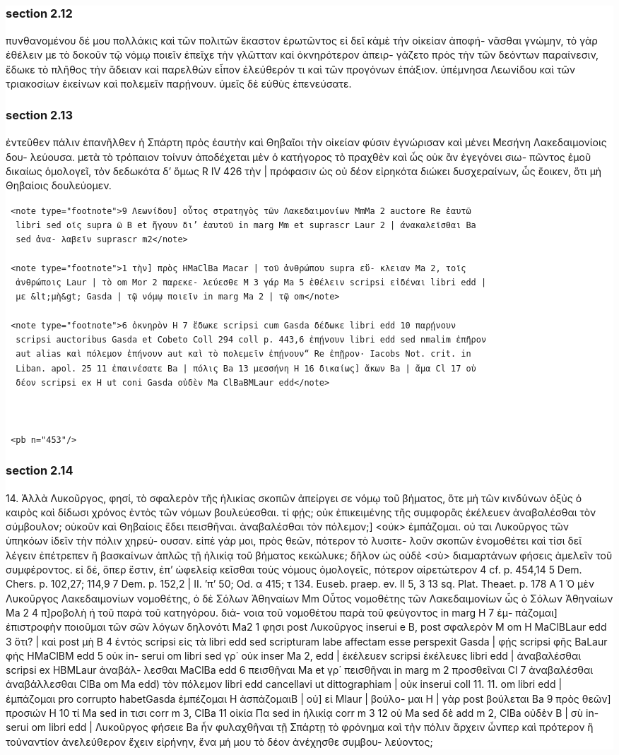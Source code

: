 ### section 2.12

<p>πυνθανομένου δέ μου πολλάκις καὶ τῶν πολιτῶν ἕκαστον ἐρωτῶντος εἰ δεῖ κἀμὲ τὴν οἰκείαν
      ἀποφή- <lb n="5"/> νᾶσθαι γνώμην, τὸ γὰρ ἐθέλειν με τὸ δοκοῦν τῷ νόμῳ ποιεῖν ἐπεῖχε τὴν
      γλῶτταν καἰ ὀκνηρότερον ἀπειρ- γάζετο πρὸς τὴν τῶν δεόντων παραίνεσιν, ἔδωκε τὸ πλῆθος τὴν
      ἄδειαν καὶ παρελθὼν εἶπον ἐλεύθερόν τι καὶ τῶν προγόνων ἐπάξιον. ὑπέμνησα Λεωνίδου καὶ <lb n="10"/> τῶν τριακοσίων ἐκείνων καὶ πολεμεῖν παρῄνουν. ὑμεῖς δὲ εὐθὺς ἐπενεύσατε.</p>

### section 2.13

<p>ἐντεῦθεν πάλιν ἐπανῆλθεν ἡ Σπάρτη πρὸς ἑαυτὴν καὶ Θηβαῖοι τὴν οἰκείαν φύσιν ἐγνώρισαν καὶ
      μένει Μεσήνη Λακεδαιμονίοις δου- λεύουσα. μετὰ τὸ τρόπαιον τοίνυν ἀποδέχεται μὲν ὁ <lb n="15"/> κατήγορος τὸ πραχθὲν καὶ ὧς οὐκ ἂν ἐγεγόνει σιω- πῶντος ἐμοῦ δικαίως ὁμολογεῖ, τὸν δεδωκότα
      δ’ ὅμως <note type="marginal">R IV 426</note> τὴν | πρόφασιν ὡς οὐ δέον εἰρηκότα διώκει
      δυσχεραίνων, ὧς ἔοικεν, ὅτι μὴ Θηβαίοις δουλεύομεν.</p>

     <note type="footnote">9 Λεωνίδου] οὗτος στρατηγὸς τῶν Λακεδαιμονίων MmMa 2 auctore Re ἑαυτῶ
      libri sed οῖς supra ῶ Β et ἤγουν δι’ ἑαυτοῦ in marg Mm et suprascr Laur 2 | άνακαλεῖσθαι Ba
      sed ἀνα- λαβεῖν suprascr m2</note>

     <note type="footnote">1 τὴν] πρὸς HMaClBa Macar | τοῦ ἀνθρώπου supra εὔ- κλειαν Μa 2, τοῖς
      ἀνθρώποις Laur | τὸ om Mor 2 παρεκε- λεύεσθε Μ 3 γάρ Ma 5 ἐθέλειν scripsi εἰδέναι libri edd |
      με &lt;μὴ&gt; Gasda | τῷ νόμῳ ποιεῖν in marg Μa 2 | τῷ om</note>

     <note type="footnote">6 ὀκνηρὸν H 7 ἔδωκε scripsi cum Gasda δέδωκε libri edd 10 παρῄνουν
      scripsi auctoribus Gasda et Cobeto Coll 294 coll p. 443,6 ἐπῄνουν libri edd sed nmalim ἐπῆρον
      aut alias καὶ πόλεμον ἐπήνουν aut καὶ τὸ πολεμεῖν ἐπῄνουν“ Re ἐπῇρον· Iacobs Not. crit. in
      Liban. apol. 25 11 ἐπαινέσατε Ba | πόλις Ba 13 μεσσήνη Η 16 δικαίως] ἄκων Ba | ἄμα Cl 17 οὐ
      δέον scripsi ex Η ut coni Gasda οὐδὲν Ma ClBaBMLaur edd</note>



     <pb n="453"/>

### section 2.14

<p>14. Ἀλλὰ Λυκοῦργος, φησί, τὸ σφαλερὸν τῆς ἡλικίας σκοπῶν ἀπείργει σε νόμῳ τοῦ βήματος, ὅτε
      μὴ τῶν κινδύνων ὀξὺς ὁ καιρὸς καὶ δίδωσι χρόνος ἐντὸς τῶν νόμων βουλεύεσθαι. τί φῄς; οὐκ
      ἐπικειμένης τῆς συμφορᾶς ἐκέλευεν ἀναβαλέσθαι <lb n="5"/> τὸν σύμβουλον; οὐκοῦν καὶ Θηβαίοις
      ἔδει πεισθῆναι. ἀναβαλέσθαι τὸν πόλεμον;] &lt;ούκ&gt; ἐμπάζομαι. οὐ ται Λυκοῦργος τῶν ὑπηκόων
      ἰδεῖν τὴν πόλιν χηρεύ- ουσαν. εἰπὲ γάρ μοι, πρὸς θεῶν, πότερον τὸ λυσιτε- λοῦν σκοπῶν
      ἐνομοθέτει καὶ τίσι δεῖ λέγειν ἐπέτρεπεν <lb n="10"/> ἢ βασκαίνων ἁπλῶς τῇ ἡλικίᾳ τοῦ βήματος
      κεκώλυκε; δῆλον ὡς οὐδὲ &lt;σὺ&gt; διαμαρτάνων φήσεις ἀμελεῖν τοῦ συμφέροντος. εἰ δέ, ὅπερ
      ἔστιν, ἐπ’ ὠφελείᾳ κεῖσθαι τοὺς νόμους ὁμολογεῖς, πότερον αἱρετώτερον <note type="footnote">4
       cf. p. 454,14 5 Dem. Chers. p. 102,27; 114,9 7 Dem. p. 152,2 | II. ’π’ 50; Od. α 415; τ 134.
       Euseb. praep. ev. II 5, 3</note>
      <note type="footnote">13 sq. Plat. Theaet. p. 178 A</note>
      <note type="footnote">1 Ὁ μὲν Λυκοῦργος Λακεδαιμονίων νομοθέτης, ὁ δὲ Σόλων Ἀθηναίων Mm Οὗτος
       νομοθέτης τῶν Λακεδαιμονίων ὧς ὁ Σόλων Ἀθηναίων Μa 2 4 π]ροβολὴ ἡ τοῦ παρὰ τοῦ κατηγόρου.
       διά- νοια τοῦ νομοθέτου παρὰ τοῦ φεύγοντος in marg Η 7 ἐμ- πάζομαι] ἐπιστροφὴν ποιοῦμαι τῶν
       σῶν λόγων δηλονότι Ma2</note>
      <note type="footnote">1 φησι post Λυκοῦργος inserui e Β, post σφαλερὸν Μ om Η MaClBLaur edd 3
       ὅτι? | καὶ post μὴ Β 4 ἐντὸς scripsi εἰς τὰ libri edd sed scripturam labe affectam esse
       perspexit Gasda | φῄς scripsi φῆς BaLaur φής HMaClBM edd 5 οὐκ in- serui om libri sed γρ΄ οὐκ
       inser Μa 2, edd | ἐκέλευεν scripsi ἐκέλευες libri edd | ἀναβαλέσθαι scripsi ex HBMLaur
       ἀναβάλ- λεσθαι MaClBa edd 6 πεισθῆναι Ma et γρ΄ πεισθῆναι in marg m 2 προσθεῖναι Cl 7
       ἀναβαλέσθαι ἀναβάλλεσθαι ClBa om Ma edd) τὸν πόλεμον libri edd cancellavi ut dittographiam |
       οὐκ inserui coll 11. 11. om libri edd | ἐμπάζομαι pro corrupto habetGasda ἐμπέζομαι Η
       ἀσπάζομαιΒ | οὐ] εἰ Μlaur | βούλο- μαι Η | γὰρ post βούλεται Ba 9 πρὸς θεῶν] προσιών Η 10 τί
       Ma sed in τισι corr m 3, ClBa 11 οἰκία Πα sed in ἡλικίᾳ corr m 3 12 οὐ Ma sed δὲ add m 2,
       ClBa οὐδὲν Β | σὺ in- serui om libri edd | Λυκοῦργος φήσειε Ba</note>
      <pb n="454"/> ἦν φυλαχθῆναι τῇ Σπάρτῃ τὸ φρόνημα καὶ τὴν πόλιν ἄρχειν ὧνπερ καὶ πρότερον ἢ
      τοὐναντίον ἀνελεύθερον ἔχειν εἰρήνην, ἔνα μή μου τὸ δέον ἀνέχησθε συμβου- λεύοντος;</p>
